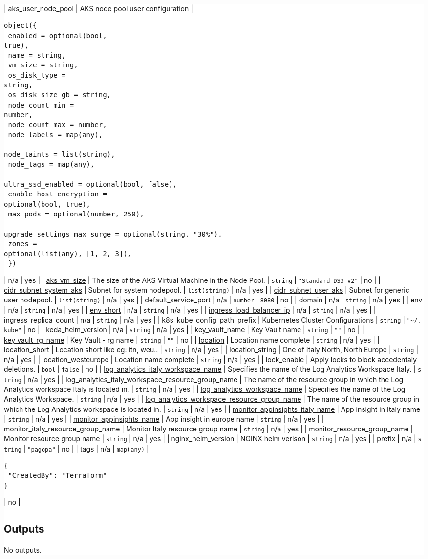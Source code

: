 | <a name="input_aks_user_node_pool"></a> [aks\_user\_node\_pool](#input\_aks\_user\_node\_pool) | AKS node pool user configuration | <pre>object({<br/>    enabled                    = optional(bool, true),<br/>    name                       = string,<br/>    vm_size                    = string,<br/>    os_disk_type               = string,<br/>    os_disk_size_gb            = string,<br/>    node_count_min             = number,<br/>    node_count_max             = number,<br/>    node_labels                = map(any),<br/>    node_taints                = list(string),<br/>    node_tags                  = map(any),<br/>    ultra_ssd_enabled          = optional(bool, false),<br/>    enable_host_encryption     = optional(bool, true),<br/>    max_pods                   = optional(number, 250),<br/>    upgrade_settings_max_surge = optional(string, "30%"),<br/>    zones                      = optional(list(any), [1, 2, 3]),<br/>  })</pre> | n/a | yes |
| <a name="input_aks_vm_size"></a> [aks\_vm\_size](#input\_aks\_vm\_size) | The size of the AKS Virtual Machine in the Node Pool. | `string` | `"Standard_DS3_v2"` | no |
| <a name="input_cidr_subnet_system_aks"></a> [cidr\_subnet\_system\_aks](#input\_cidr\_subnet\_system\_aks) | Subnet for system nodepool. | `list(string)` | n/a | yes |
| <a name="input_cidr_subnet_user_aks"></a> [cidr\_subnet\_user\_aks](#input\_cidr\_subnet\_user\_aks) | Subnet for generic user nodepool. | `list(string)` | n/a | yes |
| <a name="input_default_service_port"></a> [default\_service\_port](#input\_default\_service\_port) | n/a | `number` | `8080` | no |
| <a name="input_domain"></a> [domain](#input\_domain) | n/a | `string` | n/a | yes |
| <a name="input_env"></a> [env](#input\_env) | n/a | `string` | n/a | yes |
| <a name="input_env_short"></a> [env\_short](#input\_env\_short) | n/a | `string` | n/a | yes |
| <a name="input_ingress_load_balancer_ip"></a> [ingress\_load\_balancer\_ip](#input\_ingress\_load\_balancer\_ip) | n/a | `string` | n/a | yes |
| <a name="input_ingress_replica_count"></a> [ingress\_replica\_count](#input\_ingress\_replica\_count) | n/a | `string` | n/a | yes |
| <a name="input_k8s_kube_config_path_prefix"></a> [k8s\_kube\_config\_path\_prefix](#input\_k8s\_kube\_config\_path\_prefix) | Kubernetes Cluster Configurations | `string` | `"~/.kube"` | no |
| <a name="input_keda_helm_version"></a> [keda\_helm\_version](#input\_keda\_helm\_version) | n/a | `string` | n/a | yes |
| <a name="input_key_vault_name"></a> [key\_vault\_name](#input\_key\_vault\_name) | Key Vault name | `string` | `""` | no |
| <a name="input_key_vault_rg_name"></a> [key\_vault\_rg\_name](#input\_key\_vault\_rg\_name) | Key Vault - rg name | `string` | `""` | no |
| <a name="input_location"></a> [location](#input\_location) | Location name complete | `string` | n/a | yes |
| <a name="input_location_short"></a> [location\_short](#input\_location\_short) | Location short like eg: itn, weu.. | `string` | n/a | yes |
| <a name="input_location_string"></a> [location\_string](#input\_location\_string) | One of Italy North, North Europe | `string` | n/a | yes |
| <a name="input_location_westeurope"></a> [location\_westeurope](#input\_location\_westeurope) | Location name complete | `string` | n/a | yes |
| <a name="input_lock_enable"></a> [lock\_enable](#input\_lock\_enable) | Apply locks to block accedentaly deletions. | `bool` | `false` | no |
| <a name="input_log_analytics_italy_workspace_name"></a> [log\_analytics\_italy\_workspace\_name](#input\_log\_analytics\_italy\_workspace\_name) | Specifies the name of the Log Analytics Workspace Italy. | `string` | n/a | yes |
| <a name="input_log_analytics_italy_workspace_resource_group_name"></a> [log\_analytics\_italy\_workspace\_resource\_group\_name](#input\_log\_analytics\_italy\_workspace\_resource\_group\_name) | The name of the resource group in which the Log Analytics workspace Italy is located in. | `string` | n/a | yes |
| <a name="input_log_analytics_workspace_name"></a> [log\_analytics\_workspace\_name](#input\_log\_analytics\_workspace\_name) | Specifies the name of the Log Analytics Workspace. | `string` | n/a | yes |
| <a name="input_log_analytics_workspace_resource_group_name"></a> [log\_analytics\_workspace\_resource\_group\_name](#input\_log\_analytics\_workspace\_resource\_group\_name) | The name of the resource group in which the Log Analytics workspace is located in. | `string` | n/a | yes |
| <a name="input_monitor_appinsights_italy_name"></a> [monitor\_appinsights\_italy\_name](#input\_monitor\_appinsights\_italy\_name) | App insight in Italy name | `string` | n/a | yes |
| <a name="input_monitor_appinsights_name"></a> [monitor\_appinsights\_name](#input\_monitor\_appinsights\_name) | App insight in europe name | `string` | n/a | yes |
| <a name="input_monitor_italy_resource_group_name"></a> [monitor\_italy\_resource\_group\_name](#input\_monitor\_italy\_resource\_group\_name) | Monitor Italy resource group name | `string` | n/a | yes |
| <a name="input_monitor_resource_group_name"></a> [monitor\_resource\_group\_name](#input\_monitor\_resource\_group\_name) | Monitor resource group name | `string` | n/a | yes |
| <a name="input_nginx_helm_version"></a> [nginx\_helm\_version](#input\_nginx\_helm\_version) | NGINX helm verison | `string` | n/a | yes |
| <a name="input_prefix"></a> [prefix](#input\_prefix) | n/a | `string` | `"pagopa"` | no |
| <a name="input_tags"></a> [tags](#input\_tags) | n/a | `map(any)` | <pre>{<br/>  "CreatedBy": "Terraform"<br/>}</pre> | no |

## Outputs

No outputs.

